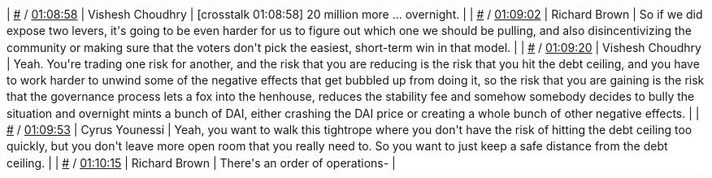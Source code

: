 | [#](#010858) / [01:08:58](https://www.youtube.com/watch?v=pOA-TIOQBs8&t=01h08m58s) | Vishesh Choudhry   | [crosstalk 01:08:58] 20 million more ... overnight.                                                                                                                                                                                                                                                                                                                                                                                                                                                                                                                                                                                                                                                                                                                                                                                                                                                                                                                                                                                                                  |
| [#](#010902) / [01:09:02](https://www.youtube.com/watch?v=pOA-TIOQBs8&t=01h09m02s) | Richard Brown      | So if we did expose two levers, it's going to be even harder for us to figure out which one we should be pulling, and also disincentivizing the community or making sure that the voters don't pick the easiest, short-term win in that model.                                                                                                                                                                                                                                                                                                                                                                                                                                                                                                                                                                                                                                                                                                                                                                                                                       |
| [#](#010920) / [01:09:20](https://www.youtube.com/watch?v=pOA-TIOQBs8&t=01h09m20s) | Vishesh Choudhry   | Yeah. You're trading one risk for another, and the risk that you are reducing is the risk that you hit the debt ceiling, and you have to work harder to unwind some of the negative effects that get bubbled up from doing it, so the risk that you are gaining is the risk that the governance process lets a fox into the henhouse, reduces the stability fee and somehow somebody decides to bully the situation and overnight mints a bunch of DAI, either crashing the DAI price or creating a whole bunch of other negative effects.                                                                                                                                                                                                                                                                                                                                                                                                                                                                                                                           |
| [#](#010953) / [01:09:53](https://www.youtube.com/watch?v=pOA-TIOQBs8&t=01h09m53s) | Cyrus Younessi     | Yeah, you want to walk this tightrope where you don't have the risk of hitting the debt ceiling too quickly, but you don't leave more open room that you really need to. So you want to just keep a safe distance from the debt ceiling.                                                                                                                                                                                                                                                                                                                                                                                                                                                                                                                                                                                                                                                                                                                                                                                                                             |
| [#](#011015) / [01:10:15](https://www.youtube.com/watch?v=pOA-TIOQBs8&t=01h10m15s) | Richard Brown      | There's an order of operations-                                                                                                                                                                                                                                                                                                                                                                                                                                                                                                                                                                                                                                                                                                                                                                                                                                                                                                                                                                                                                                      |